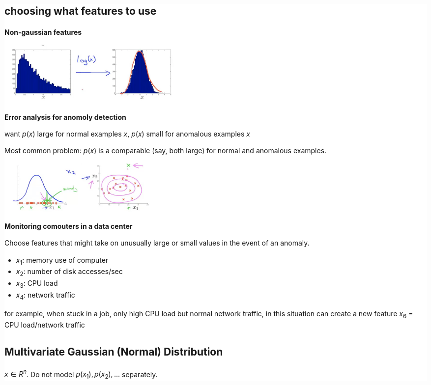 

## choosing what features to use

**Non-gaussian features**

<img src="machine_learning_WUENDA.assets/image-20220611233014402.png" alt="image-20220611233014402" style="zoom:50%;" />

**Error analysis for anomoly detection**

want $p(x)$ large for normal examples $x$, $p(x)$ small for anomalous examples $x$

Most common problem: $p(x)$ is a comparable (say, both large) for normal and anomalous examples.

<img src="machine_learning_WUENDA.assets/image-20220611233836696.png" alt="image-20220611233836696" style="zoom:50%;" />

**Monitoring comouters in a data center**

Choose features that might take on unusually large or small values in the event of an anomaly.

* $x_1$: memory use of computer
* $x_2$: number of disk accesses/sec
* $x_3$: CPU load
* $x_4$: network traffic

for example, when stuck in a job, only high CPU load but normal network traffic, in this situation can create a new feature $x_6$ = CPU load/network traffic

## Multivariate Gaussian (Normal) Distribution

$x \in R^n$. Do not model $p(x_1), p(x_2), ...$ separately.
